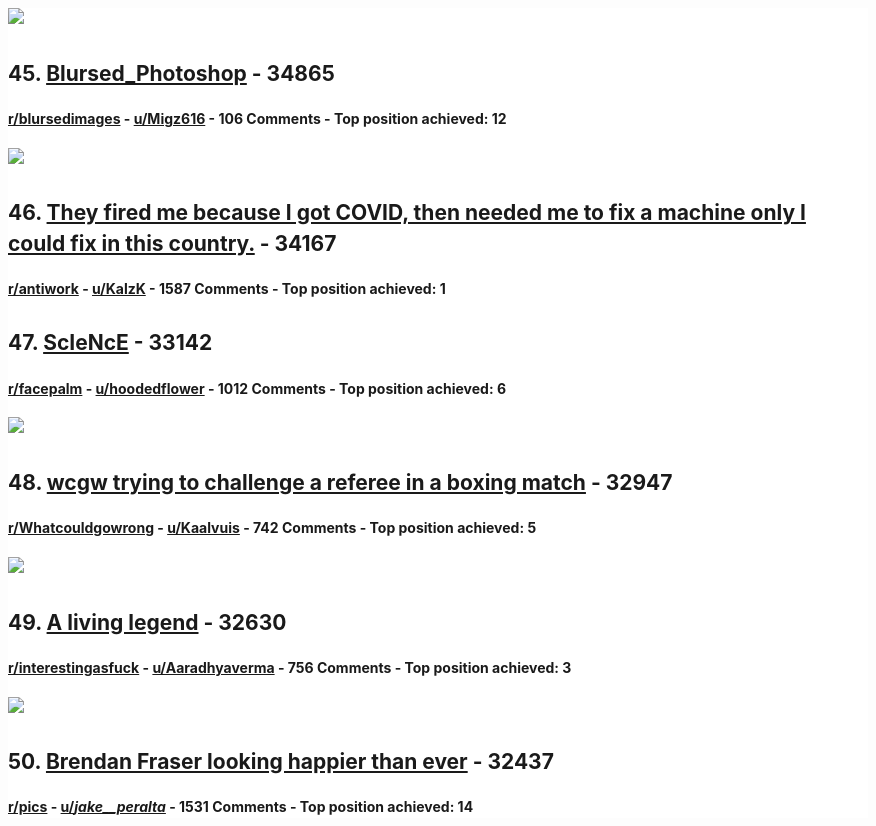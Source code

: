 <a href="https://www.businessinsider.com/kyrsten-sinema-fiibuster-speech-efforts-to-primary-arizona-senator-2022-1"><img src="https://b.thumbs.redditmedia.com/5WViUyJhBPVMmEgJrq9JUzgKhBx9dH-DW0CTPMGNCXc.jpg"></img></a>

## 45. [Blursed_Photoshop](http://reddit.com/r/blursedimages/comments/s3t4jy/blursed_photoshop/) - 34865
#### [r/blursedimages](http://reddit.com/r/blursedimages) - [u/Migz616](http://reddit.com/u/Migz616) - 106 Comments - Top position achieved: 12

<a href="https://i.redd.it/kx6y0dz6unb81.jpg"><img src="https://b.thumbs.redditmedia.com/PbcAtWN8kfFWnAfY0eGaNXpg1sQl3wbOAbNoU20qUFM.jpg"></img></a>

## 46. [They fired me because I got COVID, then needed me to fix a machine only I could fix in this country.](http://reddit.com/r/antiwork/comments/s43a5x/they_fired_me_because_i_got_covid_then_needed_me/) - 34167
#### [r/antiwork](http://reddit.com/r/antiwork) - [u/KalzK](http://reddit.com/u/KalzK) - 1587 Comments - Top position achieved: 1

## 47. [ScIeNcE](http://reddit.com/r/facepalm/comments/s3zd5s/science/) - 33142
#### [r/facepalm](http://reddit.com/r/facepalm) - [u/hoodedflower](http://reddit.com/u/hoodedflower) - 1012 Comments - Top position achieved: 6

<a href="https://i.redd.it/7ze507kb7pb81.jpg"><img src="https://a.thumbs.redditmedia.com/2fa6gfEGOJ5hZCPNKGrRf2AygM7w8oX-nvRP681PlD0.jpg"></img></a>

## 48. [wcgw trying to challenge a referee in a boxing match](http://reddit.com/r/Whatcouldgowrong/comments/s3sghm/wcgw_trying_to_challenge_a_referee_in_a_boxing/) - 32947
#### [r/Whatcouldgowrong](http://reddit.com/r/Whatcouldgowrong) - [u/Kaalvuis](http://reddit.com/u/Kaalvuis) - 742 Comments - Top position achieved: 5

<a href="https://v.redd.it/dazrvj4eonb81"><img src="https://b.thumbs.redditmedia.com/tPbwVkmPSZV3D6ELeCFzffhhwHnZmvau-R_jGnKHZ5s.jpg"></img></a>

## 49. [A living legend](http://reddit.com/r/interestingasfuck/comments/s40kek/a_living_legend/) - 32630
#### [r/interestingasfuck](http://reddit.com/r/interestingasfuck) - [u/Aaradhyaverma](http://reddit.com/u/Aaradhyaverma) - 756 Comments - Top position achieved: 3

<a href="https://i.redd.it/1hqwi6t0hpb81.jpg"><img src="https://b.thumbs.redditmedia.com/ZPOopFUEUH5K2JrJGwpnZ90qH_f79U0koBEKbf_Hfqo.jpg"></img></a>

## 50. [Brendan Fraser looking happier than ever](http://reddit.com/r/pics/comments/s3skvk/brendan_fraser_looking_happier_than_ever/) - 32437
#### [r/pics](http://reddit.com/r/pics) - [u/_jake__peralta_](http://reddit.com/u/_jake__peralta_) - 1531 Comments - Top position achieved: 14
